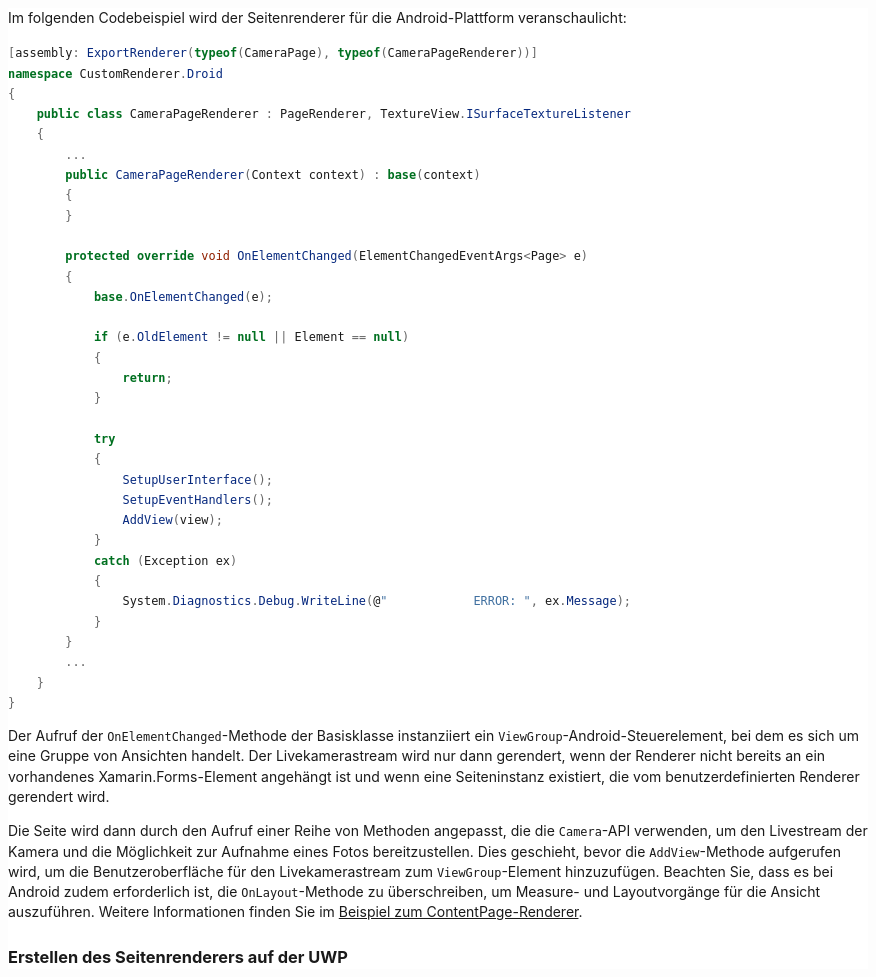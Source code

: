 Im folgenden Codebeispiel wird der Seitenrenderer für die Android-Plattform veranschaulicht:

```csharp
[assembly: ExportRenderer(typeof(CameraPage), typeof(CameraPageRenderer))]
namespace CustomRenderer.Droid
{
    public class CameraPageRenderer : PageRenderer, TextureView.ISurfaceTextureListener
    {
        ...
        public CameraPageRenderer(Context context) : base(context)
        {
        }

        protected override void OnElementChanged(ElementChangedEventArgs<Page> e)
        {
            base.OnElementChanged(e);

            if (e.OldElement != null || Element == null)
            {
                return;
            }

            try
            {
                SetupUserInterface();
                SetupEventHandlers();
                AddView(view);
            }
            catch (Exception ex)
            {
                System.Diagnostics.Debug.WriteLine(@"            ERROR: ", ex.Message);
            }
        }
        ...
    }
}
```

Der Aufruf der `OnElementChanged`-Methode der Basisklasse instanziiert ein `ViewGroup`-Android-Steuerelement, bei dem es sich um eine Gruppe von Ansichten handelt. Der Livekamerastream wird nur dann gerendert, wenn der Renderer nicht bereits an ein vorhandenes Xamarin.Forms-Element angehängt ist und wenn eine Seiteninstanz existiert, die vom benutzerdefinierten Renderer gerendert wird.

Die Seite wird dann durch den Aufruf einer Reihe von Methoden angepasst, die die `Camera`-API verwenden, um den Livestream der Kamera und die Möglichkeit zur Aufnahme eines Fotos bereitzustellen. Dies geschieht, bevor die `AddView`-Methode aufgerufen wird, um die Benutzeroberfläche für den Livekamerastream zum `ViewGroup`-Element hinzuzufügen. Beachten Sie, dass es bei Android zudem erforderlich ist, die `OnLayout`-Methode zu überschreiben, um Measure- und Layoutvorgänge für die Ansicht auszuführen. Weitere Informationen finden Sie im [Beispiel zum ContentPage-Renderer](https://developer.xamarin.com/samples/xamarin-forms/customrenderers/contentpage/).

### <a name="creating-the-page-renderer-on-uwp"></a>Erstellen des Seitenrenderers auf der UWP
